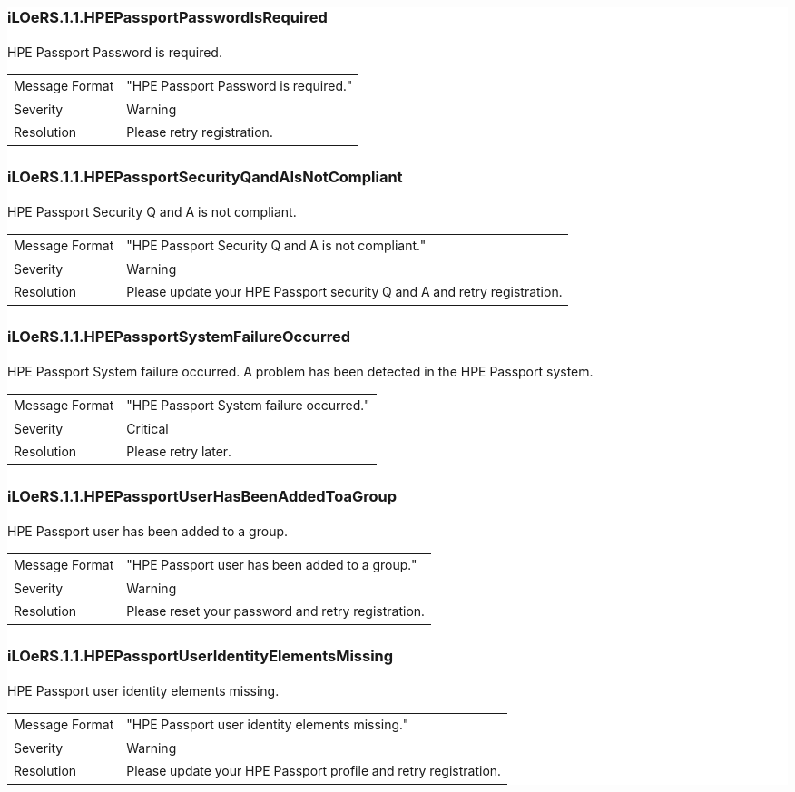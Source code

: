 ### iLOeRS.1.1.HPEPassportPasswordIsRequired

HPE Passport Password is required.

| | |
|:---|:---|
|Message Format|"HPE Passport Password is required."|
|Severity|Warning|
|Resolution|Please retry registration.|

### iLOeRS.1.1.HPEPassportSecurityQandAIsNotCompliant

HPE Passport Security Q and A is not compliant.

| | |
|:---|:---|
|Message Format|"HPE Passport Security Q and A is not compliant."|
|Severity|Warning|
|Resolution|Please update your HPE Passport security Q and A and retry registration.|

### iLOeRS.1.1.HPEPassportSystemFailureOccurred

HPE Passport System failure occurred. A problem has been detected in the HPE Passport system.

| | |
|:---|:---|
|Message Format|"HPE Passport System failure occurred."|
|Severity|Critical|
|Resolution|Please retry later.|

### iLOeRS.1.1.HPEPassportUserHasBeenAddedToaGroup

HPE Passport user has been added to a group.

| | |
|:---|:---|
|Message Format|"HPE Passport user has been added to a group."|
|Severity|Warning|
|Resolution|Please reset your password and retry registration.|

### iLOeRS.1.1.HPEPassportUserIdentityElementsMissing

HPE Passport user identity elements missing.

| | |
|:---|:---|
|Message Format|"HPE Passport user identity elements missing."|
|Severity|Warning|
|Resolution|Please update your HPE Passport profile and retry registration.|
